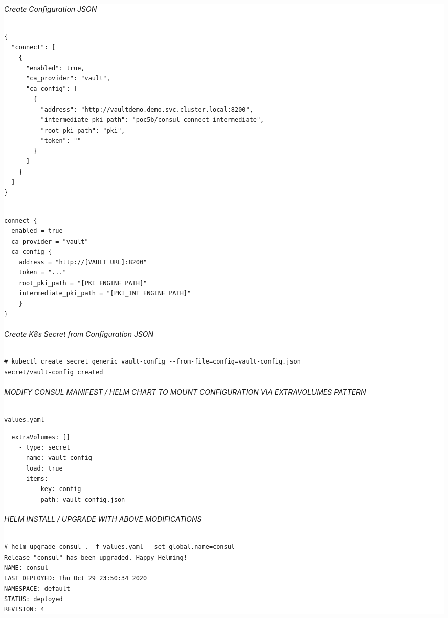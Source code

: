 ###### Create Configuration JSON
```
{
  "connect": [
    {
      "enabled": true,
      "ca_provider": "vault",
      "ca_config": [
        {
          "address": "http://vaultdemo.demo.svc.cluster.local:8200",
          "intermediate_pki_path": "poc5b/consul_connect_intermediate",
          "root_pki_path": "pki",
          "token": ""
        }
      ]
    }
  ]
}


```
```
connect {
  enabled = true
  ca_provider = "vault"
  ca_config {
    address = "http://[VAULT URL]:8200"
    token = "..."
    root_pki_path = "[PKI ENGINE PATH]"
    intermediate_pki_path = "[PKI_INT ENGINE PATH]"
    }
}
```

###### Create K8s Secret from Configuration JSON
```
# kubectl create secret generic vault-config --from-file=config=vault-config.json
secret/vault-config created
```

###### MODIFY CONSUL MANIFEST / HELM CHART TO MOUNT CONFIGURATION VIA EXTRAVOLUMES PATTERN
```values.yaml```
```
  extraVolumes: []
    - type: secret
      name: vault-config
      load: true
      items:
        - key: config
          path: vault-config.json
```

###### HELM INSTALL / UPGRADE WITH ABOVE MODIFICATIONS

```
# helm upgrade consul . -f values.yaml --set global.name=consul
Release "consul" has been upgraded. Happy Helming!
NAME: consul
LAST DEPLOYED: Thu Oct 29 23:50:34 2020
NAMESPACE: default
STATUS: deployed
REVISION: 4